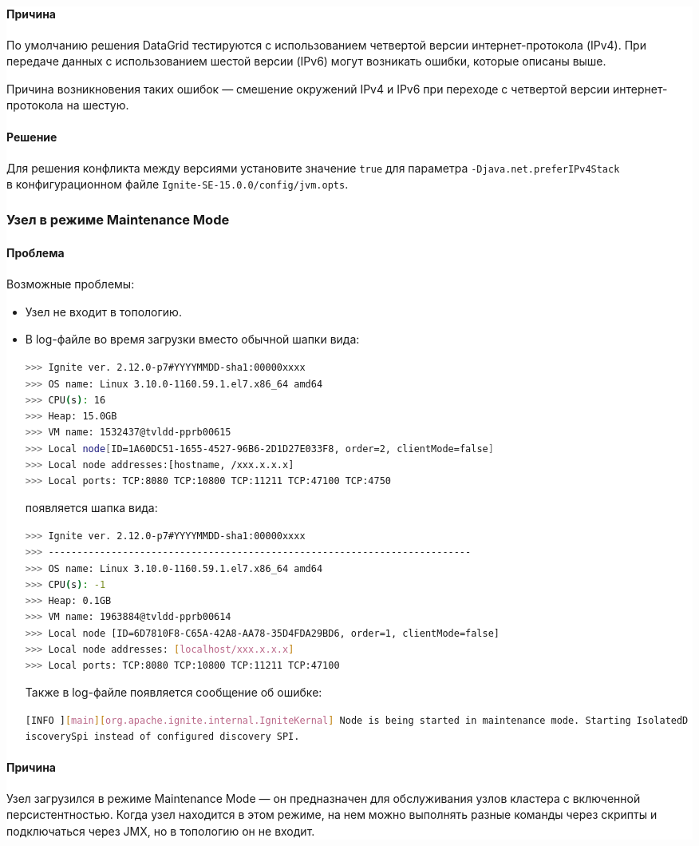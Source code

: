 #### Причина

По умолчанию решения DataGrid тестируются с использованием четвертой версии интернет-протокола (IPv4). При передаче данных с использованием шестой версии (IPv6) могут возникать ошибки, которые описаны выше.

Причина возникновения таких ошибок — смешение окружений IPv4 и IPv6 при переходе с четвертой версии интернет-протокола на шестую.

#### Решение

Для решения конфликта между версиями установите значение `true` для параметра `-Djava.net.preferIPv4Stack` в конфигурационном файле `Ignite-SE-15.0.0/config/jvm.opts`.

### Узел в режиме Maintenance Mode

#### Проблема

Возможные проблемы:

- Узел не входит в топологию.
- В log-файле во время загрузки вместо обычной шапки вида:
   ```bash
   >>> Ignite ver. 2.12.0-p7#YYYYMMDD-sha1:00000xxxx
   >>> OS name: Linux 3.10.0-1160.59.1.el7.x86_64 amd64
   >>> CPU(s): 16
   >>> Heap: 15.0GB
   >>> VM name: 1532437@tvldd-pprb00615
   >>> Local node[ID=1A60DC51-1655-4527-96B6-2D1D27E033F8, order=2, clientMode=false]
   >>> Local node addresses:[hostname, /xxx.x.x.x]
   >>> Local ports: TCP:8080 TCP:10800 TCP:11211 TCP:47100 TCP:4750
   ```

   появляется шапка вида:

   ```bash
   >>> Ignite ver. 2.12.0-p7#YYYYMMDD-sha1:00000xxxx
   >>> --------------------------------------------------------------------------
   >>> OS name: Linux 3.10.0-1160.59.1.el7.x86_64 amd64
   >>> CPU(s): -1
   >>> Heap: 0.1GB
   >>> VM name: 1963884@tvldd-pprb00614
   >>> Local node [ID=6D7810F8-C65A-42A8-AA78-35D4FDA29BD6, order=1, clientMode=false]
   >>> Local node addresses: [localhost/xxx.x.x.x]
   >>> Local ports: TCP:8080 TCP:10800 TCP:11211 TCP:47100
   ```

   Также в log-файле появляется сообщение об ошибке:
   ```bash
   [INFO ][main][org.apache.ignite.internal.IgniteKernal] Node is being started in maintenance mode. Starting IsolatedDiscoverySpi instead of configured discovery SPI.
   ```

#### Причина

Узел загрузился в режиме Maintenance Mode — он предназначен для обслуживания узлов кластера с включенной персистентностью. Когда узел находится в этом режиме, на нем можно выполнять разные команды через скрипты и подключаться через JMX, но в топологию он не входит.
